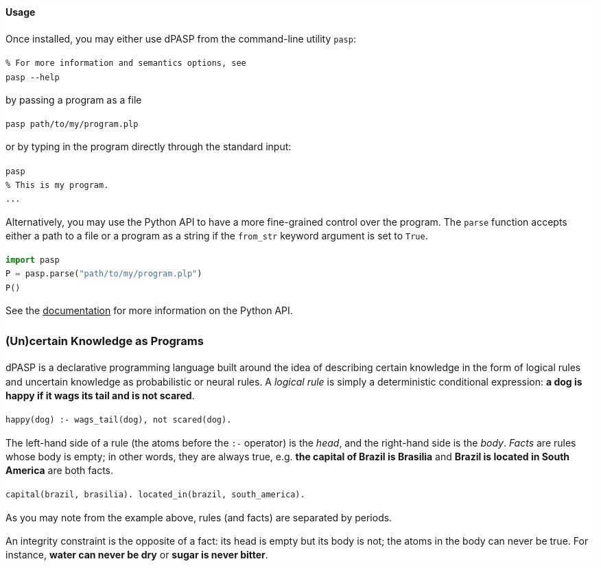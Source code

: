 #### Usage

Once installed, you may either use dPASP from the command-line utility `pasp`:

```
% For more information and semantics options, see
pasp --help
```

by passing a program as a file

```
pasp path/to/my/program.plp
```

or by typing in the program directly through the standard input:

```
pasp
% This is my program.
...
```

Alternatively, you may use the Python API to have a more fine-grained control over the program. The
`parse` function accepts either a path to a file or a program as a string if the `from_str` keyword
argument is set to `True`.

```python
import pasp
P = pasp.parse("path/to/my/program.plp")
P()
```

See the [documentation](https://kamel.ime.usp.br/dpasp/pasp.html) for more information on the
Python API.

### (Un)certain Knowledge as Programs

dPASP is a declarative programming language built around the idea of describing certain knowledge
in the form of logical rules and uncertain knowledge as probabilistic or neural rules. A *logical
rule* is simply a deterministic conditional expression: **a dog is happy if it wags its tail and is
not scared**.

```pasp
happy(dog) :- wags_tail(dog), not scared(dog).
```

The left-hand side of a rule (the atoms before the `:-` operator) is the *head*, and the right-hand
side is the *body*. *Facts* are rules whose body is empty; in other words, they are always true,
e.g. **the capital of Brazil is Brasilia** and **Brazil is located in South America** are both
facts.

```pasp
capital(brazil, brasilia). located_in(brazil, south_america).
```

As you may note from the example above, rules (and facts) are separated by periods.

An integrity constraint is the opposite of a fact: its head is empty but its body is not; the atoms
in the body can never be true. For instance, **water can never be dry** or **sugar is never
bitter**.
